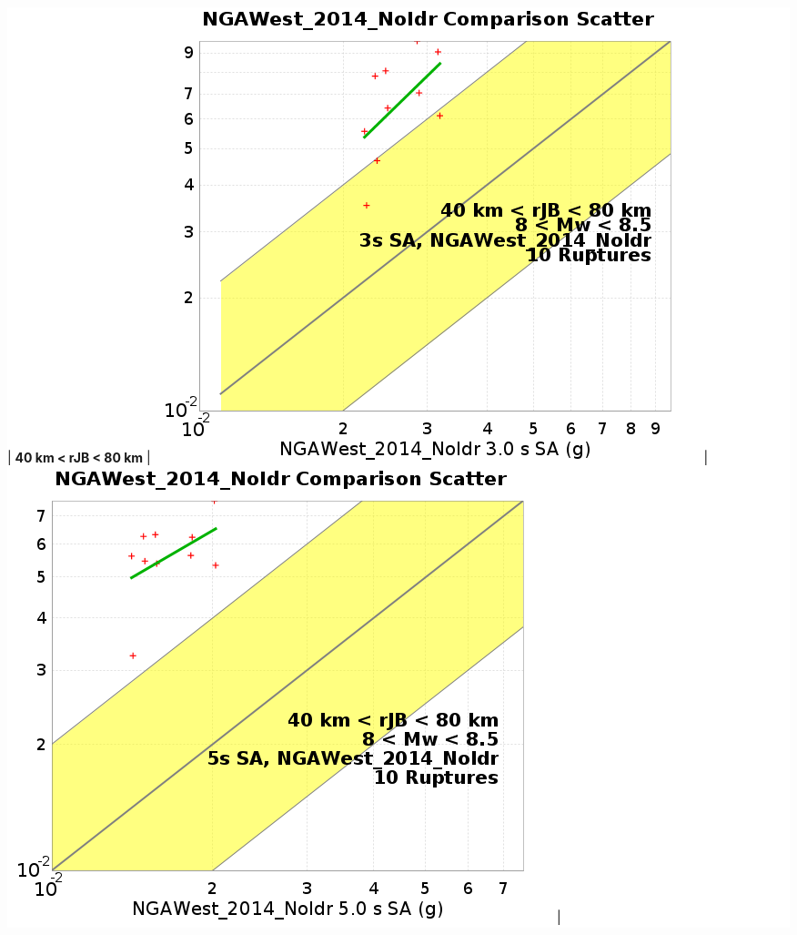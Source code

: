 | **40 km < rJB < 80 km** | ![Scatter Plot](resources/All_Sites_mag_8_8.5_dist_40_80_3s_NGAWest_2014_NoIdr_scatter.png) | ![Scatter Plot](resources/All_Sites_mag_8_8.5_dist_40_80_5s_NGAWest_2014_NoIdr_scatter.png) |